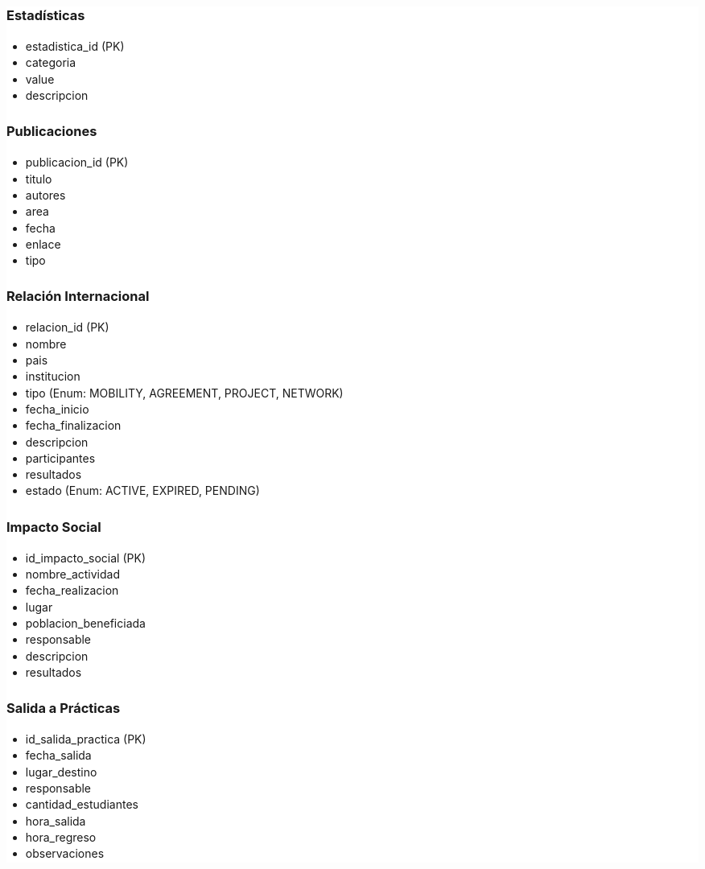 ### Estadísticas

- estadistica_id (PK)
- categoria
- value
- descripcion

### Publicaciones

- publicacion_id (PK)
- titulo
- autores
- area
- fecha
- enlace
- tipo

### Relación Internacional

- relacion_id (PK)
- nombre
- pais
- institucion
- tipo (Enum: MOBILITY, AGREEMENT, PROJECT, NETWORK)
- fecha_inicio
- fecha_finalizacion
- descripcion
- participantes
- resultados
- estado (Enum: ACTIVE, EXPIRED, PENDING)

### Impacto Social

- id_impacto_social (PK)
- nombre_actividad
- fecha_realizacion
- lugar
- poblacion_beneficiada
- responsable
- descripcion
- resultados

### Salida a Prácticas

- id_salida_practica (PK)
- fecha_salida
- lugar_destino
- responsable
- cantidad_estudiantes
- hora_salida
- hora_regreso
- observaciones
